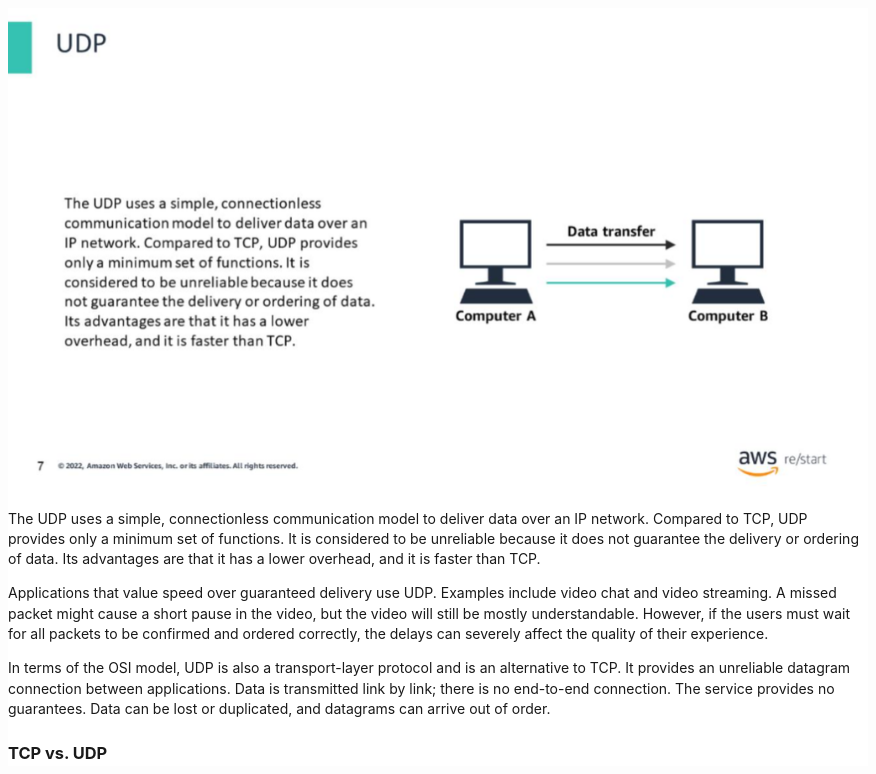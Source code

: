 ![UDP](../../../assets/networking/network_protocols/udp.png)

The UDP uses a simple, connectionless communication model to deliver data over an
IP network. Compared to TCP, UDP provides only a minimum set of functions. It is
considered to be unreliable because it does not guarantee the delivery or ordering of
data. Its advantages are that it has a lower overhead, and it is faster than TCP.

Applications that value speed over guaranteed delivery use UDP. Examples include
video chat and video streaming. A missed packet might cause a short pause in the
video, but the video will still be mostly understandable. However, if the users must
wait for all packets to be confirmed and ordered correctly, the delays can severely
affect the quality of their experience.

In terms of the OSI model, UDP is also a transport-layer protocol and is an alternative
to TCP. It provides an unreliable datagram connection between applications. Data is
transmitted link by link; there is no end-to-end connection. The service provides no
guarantees. Data can be lost or duplicated, and datagrams can arrive out of order.

### TCP vs. UDP
